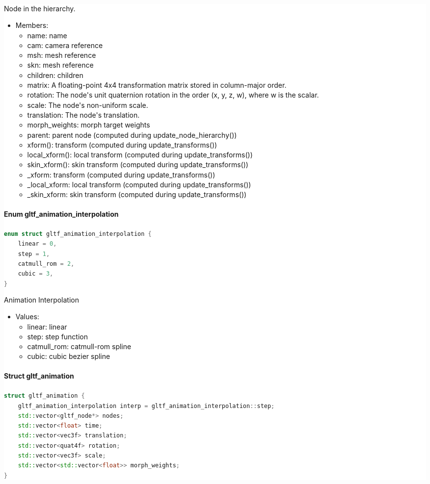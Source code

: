 Node in the hierarchy.

- Members:
    - name:      name
    - cam:      camera reference
    - msh:      mesh reference
    - skn:      mesh reference
    - children:      children
    - matrix:      A floating-point 4x4 transformation matrix stored in column-major order.
    - rotation:      The node's unit quaternion rotation in the order (x, y, z, w), where w
     is the scalar.
    - scale:      The node's non-uniform scale.
    - translation:      The node's translation.
    - morph_weights:      morph target weights
    - parent:      parent node (computed during update_node_hierarchy())
    - xform():      transform (computed during update_transforms())
    - local_xform():      local transform (computed during update_transforms())
    - skin_xform():      skin transform (computed during update_transforms())
    - _xform:      transform (computed during update_transforms())
    - _local_xform:      local transform (computed during update_transforms())
    - _skin_xform:      skin transform (computed during update_transforms())


#### Enum gltf_animation_interpolation

~~~ .cpp
enum struct gltf_animation_interpolation {
    linear = 0,
    step = 1,
    catmull_rom = 2,
    cubic = 3,
}
~~~

Animation Interpolation

- Values:
    - linear:      linear
    - step:      step function
    - catmull_rom:      catmull-rom spline
    - cubic:      cubic bezier spline


#### Struct gltf_animation

~~~ .cpp
struct gltf_animation {
    gltf_animation_interpolation interp = gltf_animation_interpolation::step;
    std::vector<gltf_node*> nodes;
    std::vector<float> time;
    std::vector<vec3f> translation;
    std::vector<quat4f> rotation;
    std::vector<vec3f> scale;
    std::vector<std::vector<float>> morph_weights;
}
~~~
